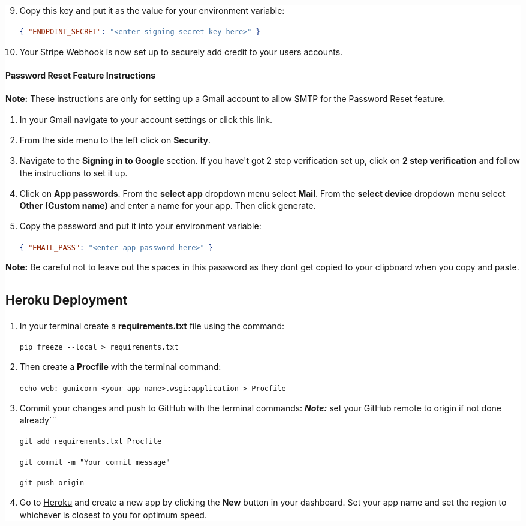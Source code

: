 9. Copy this key and put it as the value for your environment variable:

    ```json
    { "ENDPOINT_SECRET": "<enter signing secret key here>" }

10. Your Stripe Webhook is now set up to securely add credit to your users accounts.

#### Password Reset Feature Instructions
**Note:** These instructions are only for setting up a Gmail account to allow SMTP for the Password Reset feature.

1. In your Gmail navigate to your account settings or click [this link](https://myaccount.google.com/).

2. From the side menu to the left click on **Security**.

3. Navigate to the **Signing in to Google** section. If you have't got 2 step verification set up, click on **2 step verification** and follow the instructions to set it up.

4. Click on **App passwords**. From the **select app** dropdown menu select **Mail**. From the **select device** dropdown menu select **Other (Custom name)** and enter a name for your app. Then click generate.

5. Copy the password and put it into your environment variable:
    ```json
    { "EMAIL_PASS": "<enter app password here>" }

**Note:** Be careful not to leave out the spaces in this password as they dont get copied to your clipboard when you copy and paste.

## Heroku Deployment
1. In your terminal create a **requirements.txt** file using the command:
    ```
    pip freeze --local > requirements.txt
    ```

2. Then create a **Procfile** with the terminal command:
    ```
    echo web: gunicorn <your app name>.wsgi:application > Procfile
    ```

3. Commit your changes and push to GitHub with the terminal commands:
***Note:*** set your GitHub remote to origin if not done already```
    
    ```
    git add requirements.txt Procfile
    ```
    
    ```
    git commit -m "Your commit message"
    ```
    
    ```
    git push origin
    ```
    
3. Go to [Heroku](https://heroku.com/) and create a new app by clicking the **New** button in your dashboard. Set your app name and set the region to whichever is closest to you for optimum speed.

